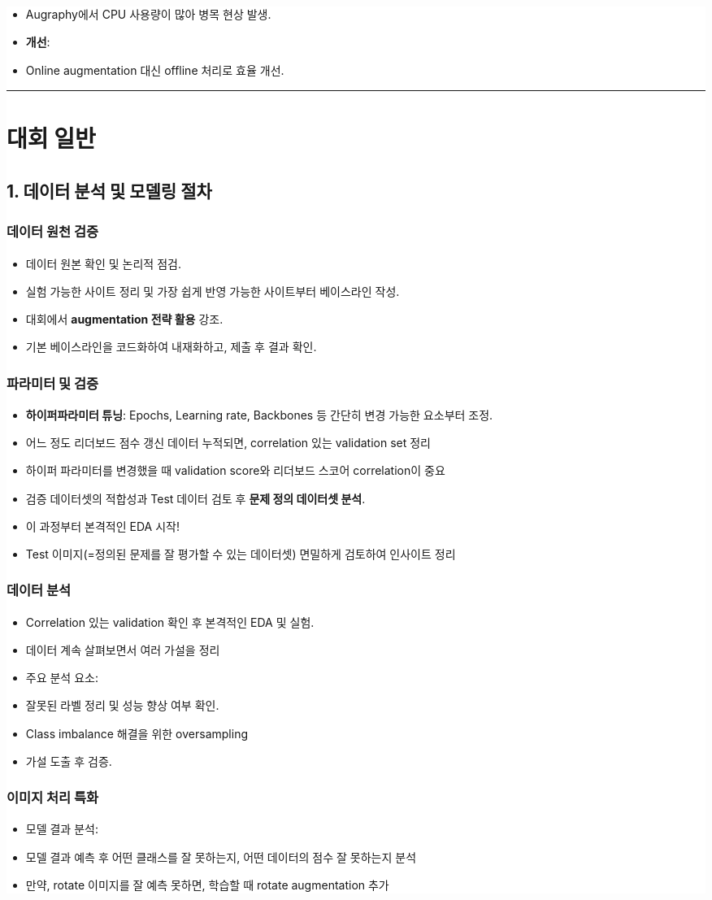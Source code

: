- Augraphy에서 CPU 사용량이 많아 병목 현상 발생.

- **개선**:

- Online augmentation 대신 offline 처리로 효율 개선.

---

# 대회 일반

## 1. 데이터 분석 및 모델링 절차

### **데이터 원천 검증**

- 데이터 원본 확인 및 논리적 점검.

- 실험 가능한 사이트 정리 및 가장 쉽게 반영 가능한 사이트부터 베이스라인 작성.

- 대회에서 **augmentation 전략 활용** 강조.

- 기본 베이스라인을 코드화하여 내재화하고, 제출 후 결과 확인.

### **파라미터 및 검증**

- **하이퍼파라미터 튜닝**: Epochs, Learning rate, Backbones 등 간단히 변경 가능한 요소부터 조정.

- 어느 정도 리더보드 점수 갱신 데이터 누적되면, correlation 있는 validation set 정리

- 하이퍼 파라미터를 변경했을 때 validation score와 리더보드 스코어 correlation이 중요

- 검증 데이터셋의 적합성과 Test 데이터 검토 후 **문제 정의 데이터셋 분석**.

- 이 과정부터 본격적인 EDA 시작!

- Test 이미지(=정의된 문제를 잘 평가할 수 있는 데이터셋) 면밀하게 검토하여 인사이트 정리

### **데이터 분석**

- Correlation 있는 validation 확인 후 본격적인 EDA 및 실험.

- 데이터 계속 살펴보면서 여러 가설을 정리

- 주요 분석 요소:

- 잘못된 라벨 정리 및 성능 향상 여부 확인.

- Class imbalance 해결을 위한 oversampling

- 가설 도출 후 검증.

### **이미지 처리 특화**

- 모델 결과 분석:

- 모델 결과 예측 후 어떤 클래스를 잘 못하는지, 어떤 데이터의 점수 잘 못하는지 분석

- 만약, rotate 이미지를 잘 예측 못하면, 학습할 때 rotate augmentation 추가
